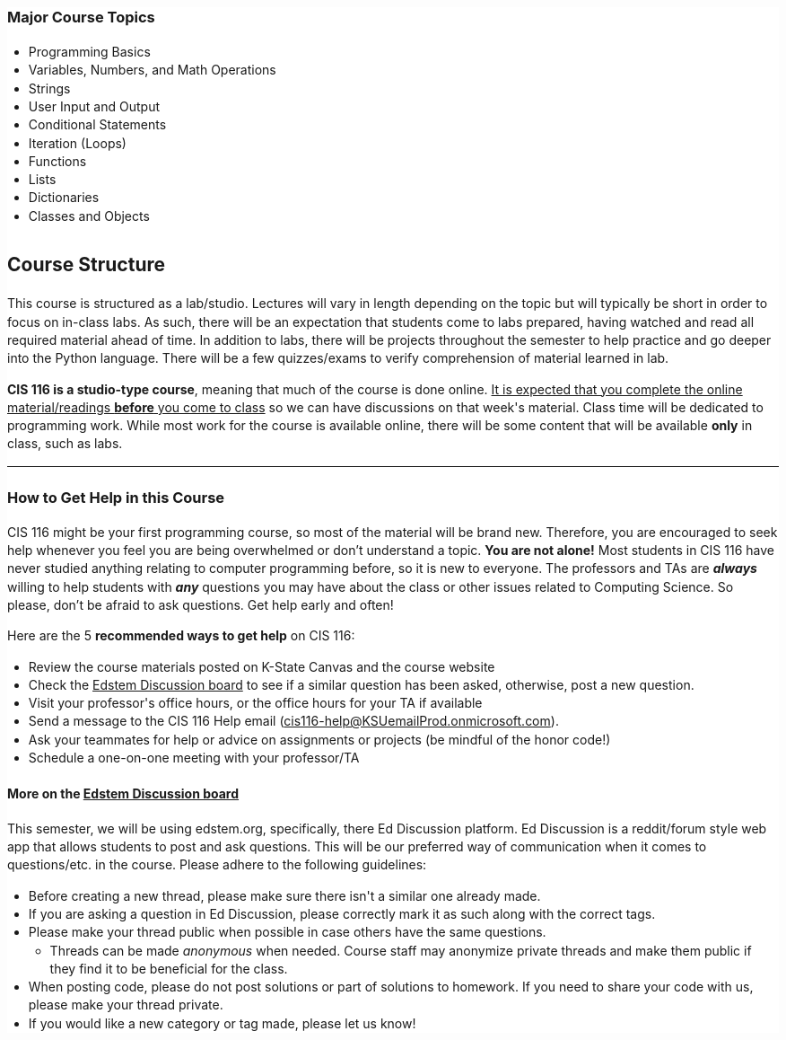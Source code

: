 ### Major Course Topics

- Programming Basics
- Variables, Numbers, and Math Operations
- Strings
- User Input and Output
- Conditional Statements
- Iteration (Loops)
- Functions
- Lists
- Dictionaries
- Classes and Objects

## Course Structure

This course is structured as a lab/studio.  Lectures will vary in length depending on the topic but will typically be short in order to focus on in-class labs. As such, there will be an expectation that students come to labs prepared, having watched and read all required material ahead of time. In addition to labs, there will be projects throughout the semester to help practice and go deeper into the Python language. There will be a few quizzes/exams to verify comprehension of material learned in lab.

**CIS 116 is a studio-type course**, meaning that much of the course is done online. <u>It is expected that you complete the online material/readings **before** you come to class</u> so we can have discussions on that week's material. Class time will be dedicated to programming work. While most work for the course is available online, there will be some content that will be available **only** in class, such as labs.

<hr/>

### How to Get Help in this Course
CIS 116 might be your first programming course, so most of the material will be brand new. Therefore, you are encouraged to seek help whenever you feel you are being overwhelmed or don’t understand a topic. **You are not alone!** Most students in CIS 116 have never studied anything relating to computer programming before, so it is new to everyone. The professors and TAs are ***always*** willing to help students with ***any*** questions you may have about the class or other issues related to Computing Science. So please, don’t be afraid to ask questions. Get help early and often!     

Here are the 5 **recommended ways to get help** on CIS 116:  

- Review the course materials posted on K-State Canvas and the course website 
- Check the [Edstem Discussion board](https://google.com) to see if a similar question has been asked, otherwise, post a new question.
- Visit your professor's office hours, or the office hours for your TA if available  
- Send a message to the CIS 116 Help email ([cis116-help@KSUemailProd.onmicrosoft.com](mailto:cis116-help@KSUemailProd.onmicrosoft.com?subject=CIS%20116%20Help)).
- Ask your teammates for help or advice on assignments or projects (be mindful of the honor code!)
- Schedule a one-on-one meeting with your professor/TA  

#### More on the [Edstem Discussion board](https://google.com)

This semester, we will be using edstem.org, specifically, there Ed Discussion platform. Ed Discussion is a reddit/forum style web app that allows students to post and ask questions. This will be our preferred way of communication when it comes to questions/etc. in the course. Please adhere to the following guidelines:
- Before creating a new thread, please make sure there isn't a similar one already made.
- If you are asking a question in Ed Discussion, please correctly mark it as such along with the correct tags.
- Please make your thread public when possible in case others have the same questions.
  - Threads can be made *anonymous* when needed. Course staff may anonymize private threads and make them public if they find it to be beneficial for the class.
- When posting code, please do not post solutions or part of solutions to homework. If you need to share your code with us, please make your thread private.
- If you would like a new category or tag made, please let us know!
